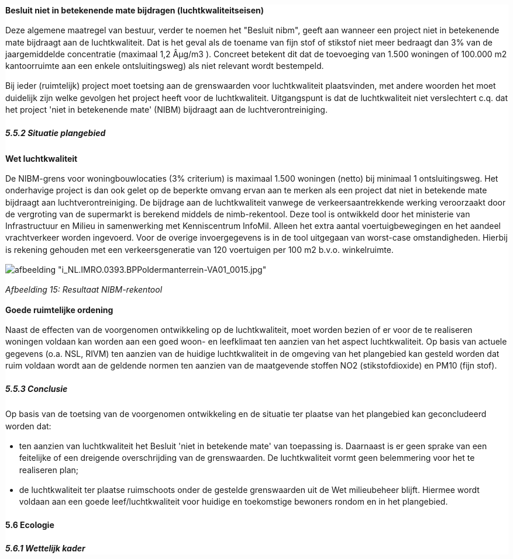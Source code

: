 **Besluit niet in betekenende mate bijdragen (luchtkwaliteitseisen)**

Deze algemene maatregel van bestuur, verder te noemen het "Besluit nibm", geeft aan wanneer een project niet in betekenende mate bijdraagt aan de luchtkwaliteit. Dat is het geval als de toename van fijn stof of stikstof niet meer bedraagt dan 3% van de jaargemiddelde concentratie (maximaal 1,2 Âµg/m3 ). Concreet betekent dit dat de toevoeging van 1\.500 woningen of 100\.000 m2 kantoorruimte aan een enkele ontsluitingsweg) als niet relevant wordt bestempeld.

Bij ieder (ruimtelijk) project moet toetsing aan de grenswaarden voor luchtkwaliteit plaatsvinden, met andere woorden het moet duidelijk zijn welke gevolgen het project heeft voor de luchtkwaliteit. Uitgangspunt is dat de luchtkwaliteit niet verslechtert c.q. dat het project 'niet in betekenende mate' (NIBM) bijdraagt aan de luchtverontreiniging.

##### 5\.5\.2 Situatie plangebied

**Wet luchtkwaliteit**

De NIBM\-grens voor woningbouwlocaties (3% criterium) is maximaal 1\.500 woningen (netto) bij minimaal 1 ontsluitingsweg. Het onderhavige project is dan ook gelet op de beperkte omvang ervan aan te merken als een project dat niet in betekende mate bijdraagt aan luchtverontreiniging. De bijdrage aan de luchtkwaliteit vanwege de verkeersaantrekkende werking veroorzaakt door de vergroting van de supermarkt is berekend middels de nimb\-rekentool. Deze tool is ontwikkeld door het ministerie van Infrastructuur en Milieu in samenwerking met Kenniscentrum InfoMil. Alleen het extra aantal voertuigbewegingen en het aandeel vrachtverkeer worden ingevoerd. Voor de overige invoergegevens is in de tool uitgegaan van worst\-case omstandigheden. Hierbij is rekening gehouden met een verkeersgeneratie van 120 voertuigen per 100 m2 b.v.o. winkelruimte.

![afbeelding "i_NL.IMRO.0393.BPPoldermanterrein-VA01_0015.jpg"](i_NL.IMRO.0393.BPPoldermanterrein-VA01_0015.jpg)

*Afbeelding 15: Resultaat NIBM\-rekentool*

**Goede ruimtelijke ordening**

Naast de effecten van de voorgenomen ontwikkeling op de luchtkwaliteit, moet worden bezien of er voor de te realiseren woningen voldaan kan worden aan een goed woon\- en leefklimaat ten aanzien van het aspect luchtkwaliteit. Op basis van actuele gegevens (o.a. NSL, RIVM) ten aanzien van de huidige luchtkwaliteit in de omgeving van het plangebied kan gesteld worden dat ruim voldaan wordt aan de geldende normen ten aanzien van de maatgevende stoffen NO2 (stikstofdioxide) en PM10 (fijn stof).

##### 5\.5\.3 Conclusie

Op basis van de toetsing van de voorgenomen ontwikkeling en de situatie ter plaatse van het plangebied kan geconcludeerd worden dat:

* ten aanzien van luchtkwaliteit het Besluit 'niet in betekende mate' van toepassing is. Daarnaast is er geen sprake van een feitelijke of een dreigende overschrijding van de grenswaarden. De luchtkwaliteit vormt geen belemmering voor het te realiseren plan;

* de luchtkwaliteit ter plaatse ruimschoots onder de gestelde grenswaarden uit de Wet milieubeheer blijft. Hiermee wordt voldaan aan een goede leef/luchtkwaliteit voor huidige en toekomstige bewoners rondom en in het plangebied.

#### 5\.6 Ecologie

##### 5\.6\.1 Wettelijk kader
